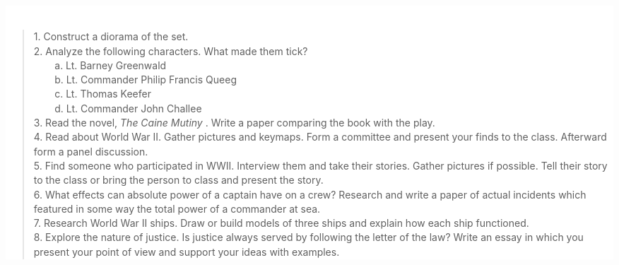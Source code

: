 <br/>
</p>
<blockquote>
<dl>
<dt>
1. Construct a diorama of the set.
<dt>
2. Analyze the following characters. What made them tick?
<dt>
<font color="#ffffff" style="visibility:hidden;">
____
</font>
a. Lt. Barney Greenwald
<dt>
<font color="#ffffff" style="visibility:hidden;">
____
</font>
b. Lt. Commander Philip Francis Queeg
<dt>
<font color="#ffffff" style="visibility:hidden;">
____
</font>
c. Lt. Thomas Keefer
<dt>
<font color="#ffffff" style="visibility:hidden;">
____
</font>
d. Lt. Commander John Challee
<dt>
3. Read the novel,
<i>
The Caine Mutiny
</i>
. Write a paper comparing the book with the play.
<dt>
4. Read about World War II. Gather pictures and keymaps. Form a committee and present your finds to the class. Afterward form a panel discussion.
<dt>
5. Find someone who participated in WWII. Interview them and take their stories. Gather pictures if possible. Tell their story to the class or bring the person to class and present the story.
<dt>
6. What effects can absolute power of a captain have on a crew? Research and write a paper of actual incidents which featured in some way the total power of a commander at sea.
<dt>
7. Research World War II ships. Draw or build models of three ships and explain how each ship functioned.
<dt>
8. Explore the nature of justice. Is justice always served by following the letter of the law? Write an essay in which you present your point of view and support your ideas with examples.
</dt>
</dt>
</dt>
</dt>
</dt>
</dt>
</dt>
</dt>
</dt>
</dt>
</dt>
</dt>
</dl>
</blockquote>